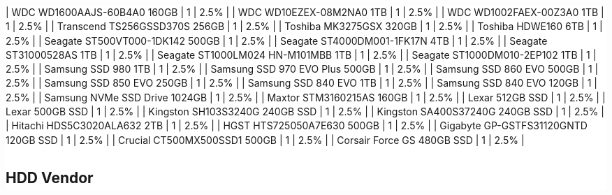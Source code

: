 | WDC WD1600AAJS-60B4A0 160GB          | 1        | 2.5%    |
| WDC WD10EZEX-08M2NA0 1TB             | 1        | 2.5%    |
| WDC WD1002FAEX-00Z3A0 1TB            | 1        | 2.5%    |
| Transcend TS256GSSD370S 256GB        | 1        | 2.5%    |
| Toshiba MK3275GSX 320GB              | 1        | 2.5%    |
| Toshiba HDWE160 6TB                  | 1        | 2.5%    |
| Seagate ST500VT000-1DK142 500GB      | 1        | 2.5%    |
| Seagate ST4000DM001-1FK17N 4TB       | 1        | 2.5%    |
| Seagate ST31000528AS 1TB             | 1        | 2.5%    |
| Seagate ST1000LM024 HN-M101MBB 1TB   | 1        | 2.5%    |
| Seagate ST1000DM010-2EP102 1TB       | 1        | 2.5%    |
| Samsung SSD 980 1TB                  | 1        | 2.5%    |
| Samsung SSD 970 EVO Plus 500GB       | 1        | 2.5%    |
| Samsung SSD 860 EVO 500GB            | 1        | 2.5%    |
| Samsung SSD 850 EVO 250GB            | 1        | 2.5%    |
| Samsung SSD 840 EVO 1TB              | 1        | 2.5%    |
| Samsung SSD 840 EVO 120GB            | 1        | 2.5%    |
| Samsung NVMe SSD Drive 1024GB        | 1        | 2.5%    |
| Maxtor STM3160215AS 160GB            | 1        | 2.5%    |
| Lexar 512GB SSD                      | 1        | 2.5%    |
| Lexar 500GB SSD                      | 1        | 2.5%    |
| Kingston SH103S3240G 240GB SSD       | 1        | 2.5%    |
| Kingston SA400S37240G 240GB SSD      | 1        | 2.5%    |
| Hitachi HDS5C3020ALA632 2TB          | 1        | 2.5%    |
| HGST HTS725050A7E630 500GB           | 1        | 2.5%    |
| Gigabyte GP-GSTFS31120GNTD 120GB SSD | 1        | 2.5%    |
| Crucial CT500MX500SSD1 500GB         | 1        | 2.5%    |
| Corsair Force GS 480GB SSD           | 1        | 2.5%    |

HDD Vendor
----------
